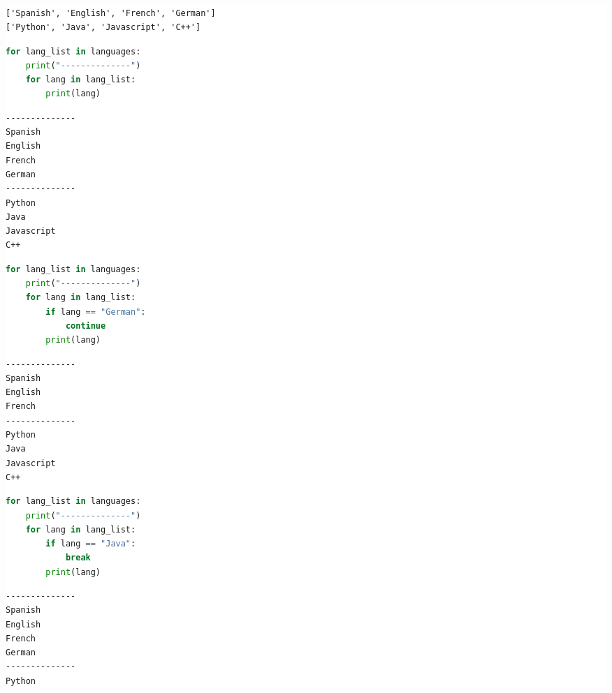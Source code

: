     ['Spanish', 'English', 'French', 'German']
    ['Python', 'Java', 'Javascript', 'C++']
    


```python
for lang_list in languages:
    print("--------------")
    for lang in lang_list:
        print(lang)
```

    --------------
    Spanish
    English
    French
    German
    --------------
    Python
    Java
    Javascript
    C++
    


```python
for lang_list in languages:
    print("--------------")
    for lang in lang_list:
        if lang == "German":
            continue
        print(lang)
```

    --------------
    Spanish
    English
    French
    --------------
    Python
    Java
    Javascript
    C++
    


```python
for lang_list in languages:
    print("--------------")
    for lang in lang_list:
        if lang == "Java":
            break
        print(lang)
```

    --------------
    Spanish
    English
    French
    German
    --------------
    Python
    